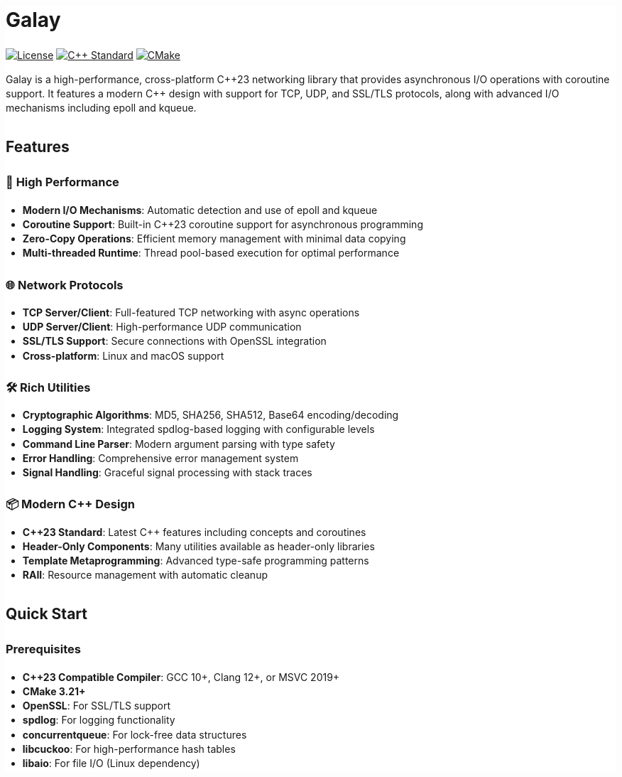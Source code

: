 # Galay

[![License](https://img.shields.io/badge/license-Apache%202.0-blue.svg)](LICENSE)
[![C++ Standard](https://img.shields.io/badge/C%2B%2B-23-blue.svg)](https://en.cppreference.com/w/cpp/23)
[![CMake](https://img.shields.io/badge/CMake-3.21%2B-blue.svg)](https://cmake.org/)

Galay is a high-performance, cross-platform C++23 networking library that provides asynchronous I/O operations with coroutine support. It features a modern C++ design with support for TCP, UDP, and SSL/TLS protocols, along with advanced I/O mechanisms including epoll and kqueue.

## Features

### 🚀 **High Performance**
- **Modern I/O Mechanisms**: Automatic detection and use of epoll and kqueue
- **Coroutine Support**: Built-in C++23 coroutine support for asynchronous programming
- **Zero-Copy Operations**: Efficient memory management with minimal data copying
- **Multi-threaded Runtime**: Thread pool-based execution for optimal performance

### 🌐 **Network Protocols**
- **TCP Server/Client**: Full-featured TCP networking with async operations
- **UDP Server/Client**: High-performance UDP communication
- **SSL/TLS Support**: Secure connections with OpenSSL integration
- **Cross-platform**: Linux and macOS support

### 🛠 **Rich Utilities**
- **Cryptographic Algorithms**: MD5, SHA256, SHA512, Base64 encoding/decoding
- **Logging System**: Integrated spdlog-based logging with configurable levels
- **Command Line Parser**: Modern argument parsing with type safety
- **Error Handling**: Comprehensive error management system
- **Signal Handling**: Graceful signal processing with stack traces

### 📦 **Modern C++ Design**
- **C++23 Standard**: Latest C++ features including concepts and coroutines
- **Header-Only Components**: Many utilities available as header-only libraries
- **Template Metaprogramming**: Advanced type-safe programming patterns
- **RAII**: Resource management with automatic cleanup

## Quick Start

### Prerequisites

- **C++23 Compatible Compiler**: GCC 10+, Clang 12+, or MSVC 2019+
- **CMake 3.21+**
- **OpenSSL**: For SSL/TLS support
- **spdlog**: For logging functionality
- **concurrentqueue**: For lock-free data structures
- **libcuckoo**: For high-performance hash tables
- **libaio**: For file I/O (Linux dependency)
